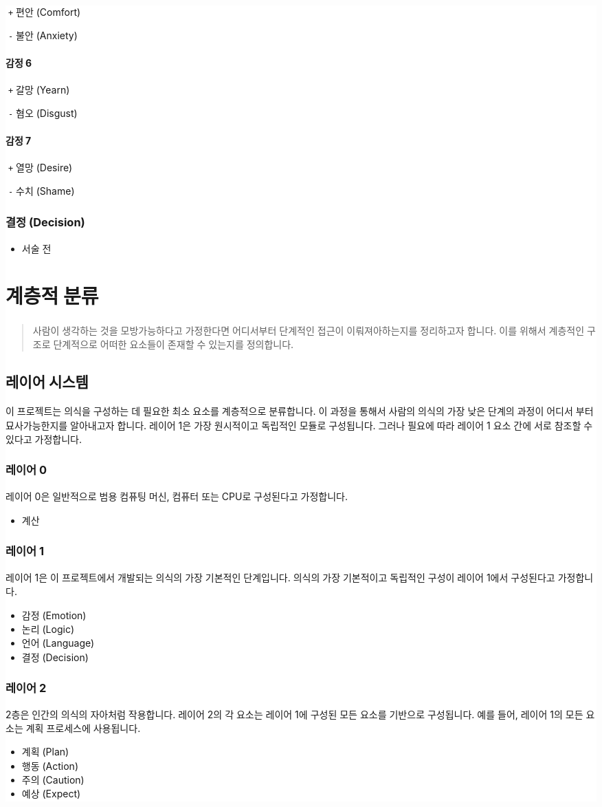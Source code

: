 ​	`+` 편안 (Comfort)

​	`-` 불안 (Anxiety)

#### 감정 6

​	`+` 갈망 (Yearn)

​	`-` 혐오 (Disgust)

#### 감정 7

​	`+` 열망 (Desire)

​	`-` 수치 (Shame)



### 결정 (Decision)

- 서술 전

# 계층적 분류

> 사람이 생각하는 것을 모방가능하다고 가정한다면 어디서부터 단계적인 접근이 이뤄져아하는지를 정리하고자 합니다. 이를 위해서 계층적인 구조로 단계적으로 어떠한 요소들이 존재할 수 있는지를 정의합니다.

## 레이어 시스템

이 프로젝트는 의식을 구성하는 데 필요한 최소 요소를 계층적으로 분류합니다.  이 과정을 통해서 사람의 의식의 가장 낮은 단계의 과정이 어디서 부터 묘사가능한지를 알아내고자 합니다. 레이어 1은 가장 원시적이고 독립적인 모듈로 구성됩니다. 그러나 필요에 따라 레이어 1 요소 간에 서로 참조할 수 있다고 가정합니다.

### 레이어 0

레이어 0은 일반적으로 범용 컴퓨팅 머신, 컴퓨터 또는 CPU로 구성된다고 가정합니다.

- 계산

### 레이어 1

레이어 1은 이 프로젝트에서 개발되는 의식의 가장 기본적인 단계입니다. 의식의 가장 기본적이고 독립적인 구성이 레이어 1에서 구성된다고 가정합니다.

- 감정 (Emotion)
- 논리 (Logic)
- 언어 (Language)
- 결정 (Decision)

### 레이어 2

2층은 인간의 의식의 자아처럼 작용합니다. 레이어 2의 각 요소는 레이어 1에 구성된 모든 요소를 기반으로 구성됩니다. 예를 들어, 레이어 1의 모든 요소는 계획 프로세스에 사용됩니다.

- 계획 (Plan)
- 행동 (Action)
- 주의 (Caution)
- 예상 (Expect)
